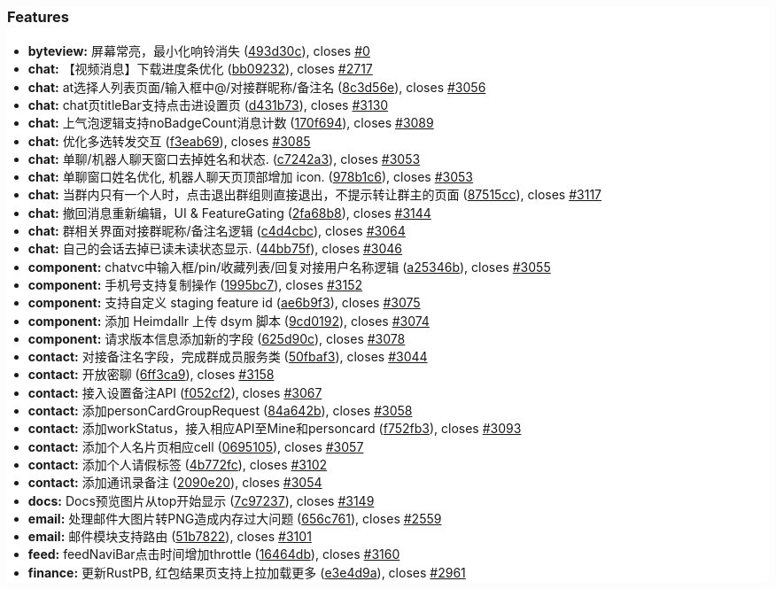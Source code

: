 
### Features

* **byteview:** 屏幕常亮，最小化响铃消失 ([493d30c](https://review.byted.org/#/q/493d30c)), closes [#0](https://jira.bytedance.com/browse/LKI-0)
* **chat:** 【视频消息】下载进度条优化 ([bb09232](https://review.byted.org/#/q/bb09232)), closes [#2717](https://jira.bytedance.com/browse/LKI-2717)
* **chat:** at选择人列表页面/输入框中@/对接群昵称/备注名 ([8c3d56e](https://review.byted.org/#/q/8c3d56e)), closes [#3056](https://jira.bytedance.com/browse/LKI-3056)
* **chat:** chat页titleBar支持点击进设置页 ([d431b73](https://review.byted.org/#/q/d431b73)), closes [#3130](https://jira.bytedance.com/browse/LKI-3130)
* **chat:** 上气泡逻辑支持noBadgeCount消息计数 ([170f694](https://review.byted.org/#/q/170f694)), closes [#3089](https://jira.bytedance.com/browse/LKI-3089)
* **chat:** 优化多选转发交互 ([f3eab69](https://review.byted.org/#/q/f3eab69)), closes [#3085](https://jira.bytedance.com/browse/LKI-3085)
* **chat:** 单聊/机器人聊天窗口去掉姓名和状态. ([c7242a3](https://review.byted.org/#/q/c7242a3)), closes [#3053](https://jira.bytedance.com/browse/LKI-3053)
* **chat:** 单聊窗口姓名优化, 机器人聊天页顶部增加 icon. ([978b1c6](https://review.byted.org/#/q/978b1c6)), closes [#3053](https://jira.bytedance.com/browse/LKI-3053)
* **chat:** 当群内只有一个人时，点击退出群组则直接退出，不提示转让群主的页面 ([87515cc](https://review.byted.org/#/q/87515cc)), closes [#3117](https://jira.bytedance.com/browse/LKI-3117)
* **chat:** 撤回消息重新编辑，UI & FeatureGating ([2fa68b8](https://review.byted.org/#/q/2fa68b8)), closes [#3144](https://jira.bytedance.com/browse/LKI-3144)
* **chat:** 群相关界面对接群昵称/备注名逻辑 ([c4d4cbc](https://review.byted.org/#/q/c4d4cbc)), closes [#3064](https://jira.bytedance.com/browse/LKI-3064)
* **chat:** 自己的会话去掉已读未读状态显示. ([44bb75f](https://review.byted.org/#/q/44bb75f)), closes [#3046](https://jira.bytedance.com/browse/LKI-3046)
* **component:** chatvc中输入框/pin/收藏列表/回复对接用户名称逻辑 ([a25346b](https://review.byted.org/#/q/a25346b)), closes [#3055](https://jira.bytedance.com/browse/LKI-3055)
* **component:** 手机号支持复制操作 ([1995bc7](https://review.byted.org/#/q/1995bc7)), closes [#3152](https://jira.bytedance.com/browse/LKI-3152)
* **component:** 支持自定义 staging feature id ([ae6b9f3](https://review.byted.org/#/q/ae6b9f3)), closes [#3075](https://jira.bytedance.com/browse/LKI-3075)
* **component:** 添加 Heimdallr 上传 dsym 脚本 ([9cd0192](https://review.byted.org/#/q/9cd0192)), closes [#3074](https://jira.bytedance.com/browse/LKI-3074)
* **component:** 请求版本信息添加新的字段 ([625d90c](https://review.byted.org/#/q/625d90c)), closes [#3078](https://jira.bytedance.com/browse/LKI-3078)
* **contact:** 对接备注名字段，完成群成员服务类 ([50fbaf3](https://review.byted.org/#/q/50fbaf3)), closes [#3044](https://jira.bytedance.com/browse/LKI-3044)
* **contact:** 开放密聊 ([6ff3ca9](https://review.byted.org/#/q/6ff3ca9)), closes [#3158](https://jira.bytedance.com/browse/LKI-3158)
* **contact:** 接入设置备注API ([f052cf2](https://review.byted.org/#/q/f052cf2)), closes [#3067](https://jira.bytedance.com/browse/LKI-3067)
* **contact:** 添加personCardGroupRequest ([84a642b](https://review.byted.org/#/q/84a642b)), closes [#3058](https://jira.bytedance.com/browse/LKI-3058)
* **contact:** 添加workStatus，接入相应API至Mine和personcard ([f752fb3](https://review.byted.org/#/q/f752fb3)), closes [#3093](https://jira.bytedance.com/browse/LKI-3093)
* **contact:** 添加个人名片页相应cell ([0695105](https://review.byted.org/#/q/0695105)), closes [#3057](https://jira.bytedance.com/browse/LKI-3057)
* **contact:** 添加个人请假标签 ([4b772fc](https://review.byted.org/#/q/4b772fc)), closes [#3102](https://jira.bytedance.com/browse/LKI-3102)
* **contact:** 添加通讯录备注 ([2090e20](https://review.byted.org/#/q/2090e20)), closes [#3054](https://jira.bytedance.com/browse/LKI-3054)
* **docs:** Docs预览图片从top开始显示 ([7c97237](https://review.byted.org/#/q/7c97237)), closes [#3149](https://jira.bytedance.com/browse/LKI-3149)
* **email:** 处理邮件大图片转PNG造成内存过大问题 ([656c761](https://review.byted.org/#/q/656c761)), closes [#2559](https://jira.bytedance.com/browse/LKI-2559)
* **email:** 邮件模块支持路由 ([51b7822](https://review.byted.org/#/q/51b7822)), closes [#3101](https://jira.bytedance.com/browse/LKI-3101)
* **feed:** feedNaviBar点击时间增加throttle ([16464db](https://review.byted.org/#/q/16464db)), closes [#3160](https://jira.bytedance.com/browse/LKI-3160)
* **finance:**  更新RustPB, 红包结果页支持上拉加载更多 ([e3e4d9a](https://review.byted.org/#/q/e3e4d9a)), closes [#2961](https://jira.bytedance.com/browse/LKI-2961)